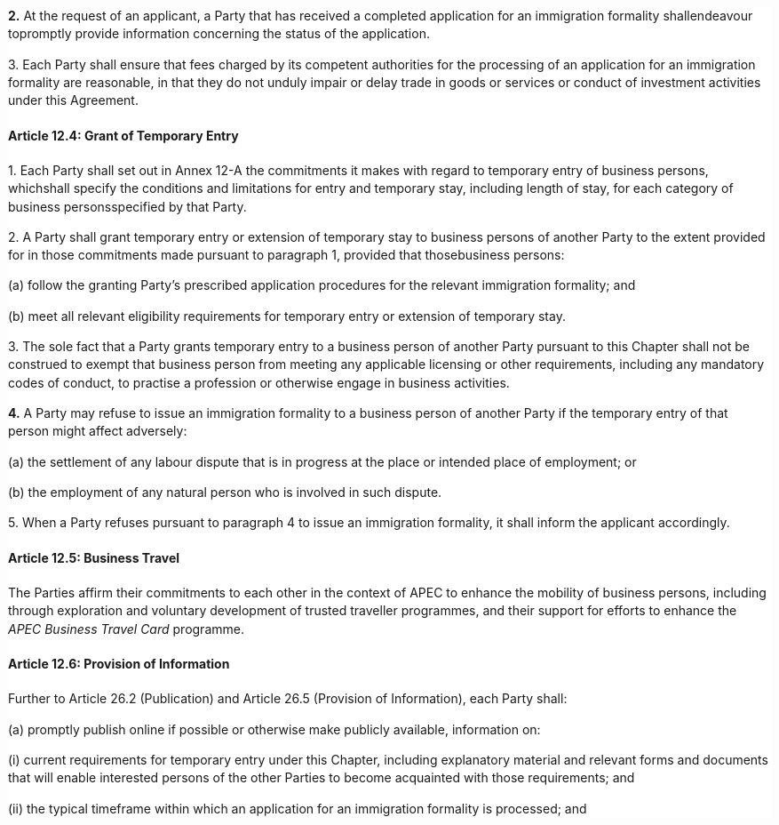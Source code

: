 **2\.** At the request of an applicant, a Party that has received a completed application for an immigration formality shallendeavour topromptly provide information concerning the status of the application.

3\. Each Party shall ensure that fees charged by its competent authorities for the processing of an application for an immigration formality are reasonable, in that they do not unduly impair or delay trade in goods or services or conduct of investment activities under this Agreement.

#### Article 12.4: Grant of Temporary Entry

1\. Each Party shall set out in Annex 12-A the commitments it makes with regard to temporary entry of business persons, whichshall specify the conditions and limitations for entry and temporary stay, including length of stay, for each category of business personsspecified by that Party.

2\. A Party shall grant temporary entry or extension of temporary stay to business persons of another Party to the extent provided for in those commitments made pursuant to paragraph 1, provided that thosebusiness persons:

(a) follow the granting Party’s prescribed application procedures for the relevant immigration formality; and

(b) meet all relevant eligibility requirements for temporary entry or extension of temporary stay.

3\. The sole fact that a Party grants temporary entry to a business person of another Party pursuant to this Chapter shall not be construed to exempt that business person from meeting any applicable licensing or other requirements, including any mandatory codes of conduct, to practise a profession or otherwise engage in business activities.

**4\.** A Party may refuse to issue an immigration formality to a business person of another Party if the temporary entry of that person might affect adversely:

(a) the settlement of any labour dispute that is in progress at the place or intended place of employment; or

(b) the employment of any natural person who is involved in such dispute.

5\. When a Party refuses pursuant to paragraph 4 to issue an immigration formality, it shall inform the applicant accordingly.

#### Article 12.5: Business Travel

The Parties affirm their commitments to each other in the context of APEC to enhance the mobility of business persons, including through exploration and voluntary development of trusted traveller programmes, and their support for efforts to enhance the _APEC_ _Business Travel Card_ programme.

#### Article 12.6: Provision of Information

Further to Article 26.2 (Publication) and Article 26.5 (Provision of Information), each Party shall:

(a) promptly publish online if possible or otherwise make publicly available, information on:

(i) current requirements for temporary entry under this Chapter, including explanatory material and relevant forms and documents that will enable interested persons of the other Parties to become acquainted with those requirements; and

(ii) the typical timeframe within which an application for an immigration formality is processed; and
